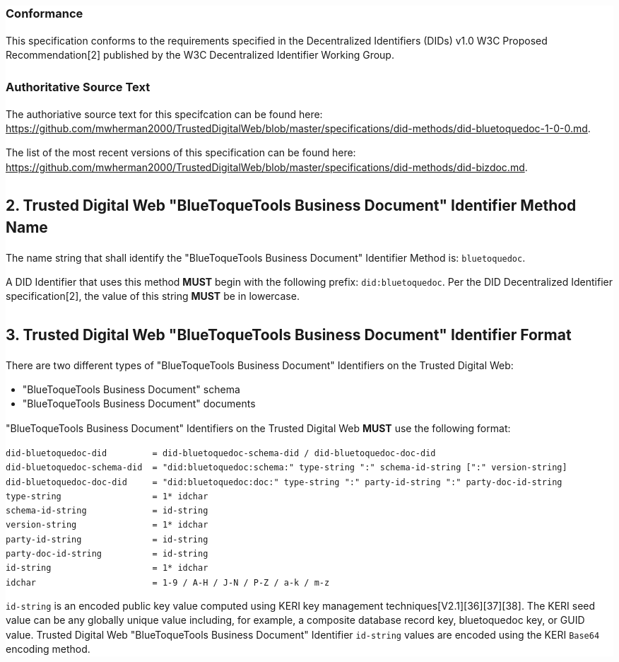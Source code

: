### Conformance

This specification conforms to the requirements specified in the 
Decentralized Identifiers (DIDs) v1.0 W3C Proposed Recommendation[2] 
published by the W3C Decentralized Identifier Working Group. 

### Authoritative Source Text

The authoriative source text for this specifcation can be found here: https://github.com/mwherman2000/TrustedDigitalWeb/blob/master/specifications/did-methods/did-bluetoquedoc-1-0-0.md.

The list of the most recent versions of this specification can be found here: https://github.com/mwherman2000/TrustedDigitalWeb/blob/master/specifications/did-methods/did-bizdoc.md.

## 2. Trusted Digital Web "BlueToqueTools Business Document" Identifier Method Name

The name string that shall identify the "BlueToqueTools Business Document" Identifier Method is: `bluetoquedoc`.

A DID Identifier that uses this method **MUST** begin with the following prefix: `did:bluetoquedoc`. 
Per the DID Decentralized Identifier specification[2], the value of this string **MUST** be in lowercase.

## 3. Trusted Digital Web "BlueToqueTools Business Document" Identifier Format

There are two different types of "BlueToqueTools Business Document" Identifiers on the Trusted Digital Web:
- "BlueToqueTools Business Document" schema
- "BlueToqueTools Business Document" documents

"BlueToqueTools Business Document" Identifiers on the Trusted Digital Web **MUST** use the following format:
```
did-bluetoquedoc-did         = did-bluetoquedoc-schema-did / did-bluetoquedoc-doc-did
did-bluetoquedoc-schema-did  = "did:bluetoquedoc:schema:" type-string ":" schema-id-string [":" version-string]
did-bluetoquedoc-doc-did     = "did:bluetoquedoc:doc:" type-string ":" party-id-string ":" party-doc-id-string
type-string                  = 1* idchar
schema-id-string             = id-string
version-string               = 1* idchar
party-id-string              = id-string
party-doc-id-string          = id-string
id-string                    = 1* idchar
idchar                       = 1-9 / A-H / J-N / P-Z / a-k / m-z 
```
`id-string` is an encoded public key value computed using KERI key management techniques[V2.1][36][37][38].
The KERI seed value can be any globally unique value including, for example, 
a composite database record key, bluetoquedoc key, or GUID value. 
Trusted Digital Web "BlueToqueTools Business Document" Identifier `id-string` values are encoded using the KERI `Base64` encoding method.
